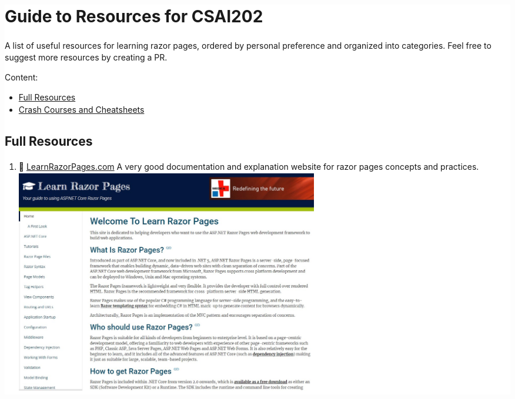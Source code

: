 <style>
    img{
        width: 60%;
    }
</style>

# Guide to Resources for CSAI202

A list of useful resources for learning razor pages, ordered by personal preference and organized into categories. Feel free to suggest more resources by creating a PR.

Content:
- [Full Resources](#full-resources)
- [Crash Courses and Cheatsheets](#cheatsheets-and-crash-courses)

## Full Resources
1. 📖 [LearnRazorPages.com](https://www.learnrazorpages.com/)
A very good documentation and explanation website for razor pages concepts and practices.
![learnrazorpages website](1learnrazorpages.jpg)
